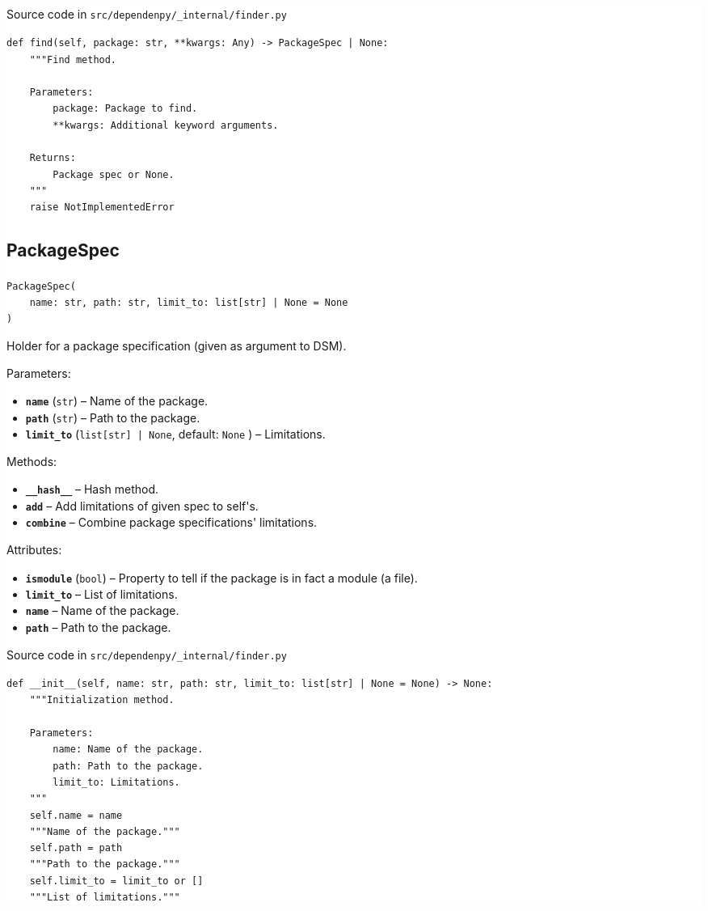 Source code in `src/dependenpy/_internal/finder.py`

```
def find(self, package: str, **kwargs: Any) -> PackageSpec | None:
    """Find method.

    Parameters:
        package: Package to find.
        **kwargs: Additional keyword arguments.

    Returns:
        Package spec or None.
    """
    raise NotImplementedError
```

## PackageSpec

```
PackageSpec(
    name: str, path: str, limit_to: list[str] | None = None
)
```

Holder for a package specification (given as argument to DSM).

Parameters:

- **`name`** (`str`) – Name of the package.
- **`path`** (`str`) – Path to the package.
- **`limit_to`** (`list[str] | None`, default: `None` ) – Limitations.

Methods:

- **`__hash__`** – Hash method.
- **`add`** – Add limitations of given spec to self's.
- **`combine`** – Combine package specifications' limitations.

Attributes:

- **`ismodule`** (`bool`) – Property to tell if the package is in fact a module (a file).
- **`limit_to`** – List of limitations.
- **`name`** – Name of the package.
- **`path`** – Path to the package.

Source code in `src/dependenpy/_internal/finder.py`

```
def __init__(self, name: str, path: str, limit_to: list[str] | None = None) -> None:
    """Initialization method.

    Parameters:
        name: Name of the package.
        path: Path to the package.
        limit_to: Limitations.
    """
    self.name = name
    """Name of the package."""
    self.path = path
    """Path to the package."""
    self.limit_to = limit_to or []
    """List of limitations."""
```
